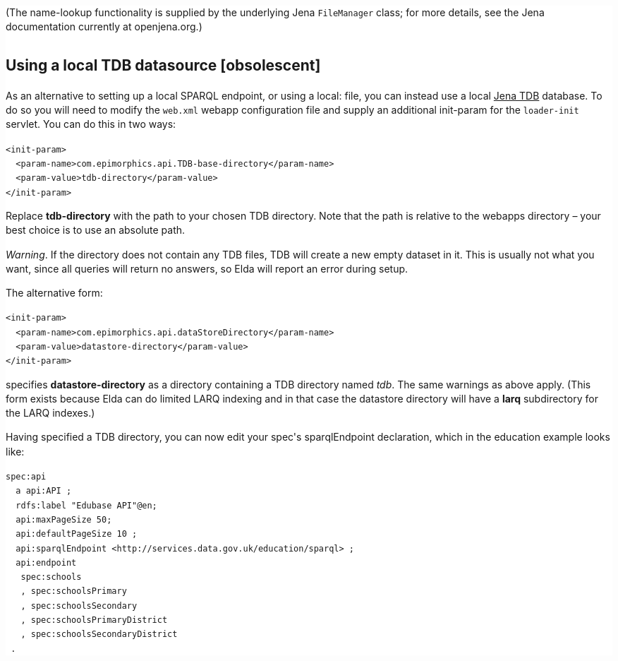 (The name-lookup functionality is supplied by the underlying Jena
`FileManager` class; for more details, see the Jena documentation
currently at openjena.org.)

Using a local TDB datasource [obsolescent]
------------------------------------------

As an alternative to setting up a local SPARQL endpoint, or using a
local: file, you can instead use a local [Jena
TDB](http://openjena.org/wiki/TDB) database. To do so you will need to
modify the `web.xml` webapp configuration file and supply an additional
init-param for the `loader-init` servlet. You can do this in two ways:

    <init-param>
      <param-name>com.epimorphics.api.TDB-base-directory</param-name>
      <param-value>tdb-directory</param-value>
    </init-param>

Replace **tdb-directory** with the path to your chosen TDB directory.
Note that the path is relative to the webapps directory – your best
choice is to use an absolute path.

*Warning*. If the directory does not contain any TDB files, TDB will
create a new empty dataset in it. This is usually not what you want,
since all queries will return no answers, so Elda will report an error
during setup.

The alternative form:

    <init-param>
      <param-name>com.epimorphics.api.dataStoreDirectory</param-name>
      <param-value>datastore-directory</param-value>
    </init-param>

specifies **datastore-directory** as a directory containing a TDB
directory named *tdb*. The same warnings as above apply. (This form
exists because Elda can do limited LARQ indexing and in that case the
datastore directory will have a **larq** subdirectory for the LARQ
indexes.)

Having specified a TDB directory, you can now edit your spec's
sparqlEndpoint declaration, which in the education example looks like:

    spec:api
      a api:API ;
      rdfs:label "Edubase API"@en;
      api:maxPageSize 50;
      api:defaultPageSize 10 ;
      api:sparqlEndpoint <http://services.data.gov.uk/education/sparql> ;
      api:endpoint
       spec:schools
       , spec:schoolsPrimary
       , spec:schoolsSecondary
       , spec:schoolsPrimaryDistrict
       , spec:schoolsSecondaryDistrict
     .
